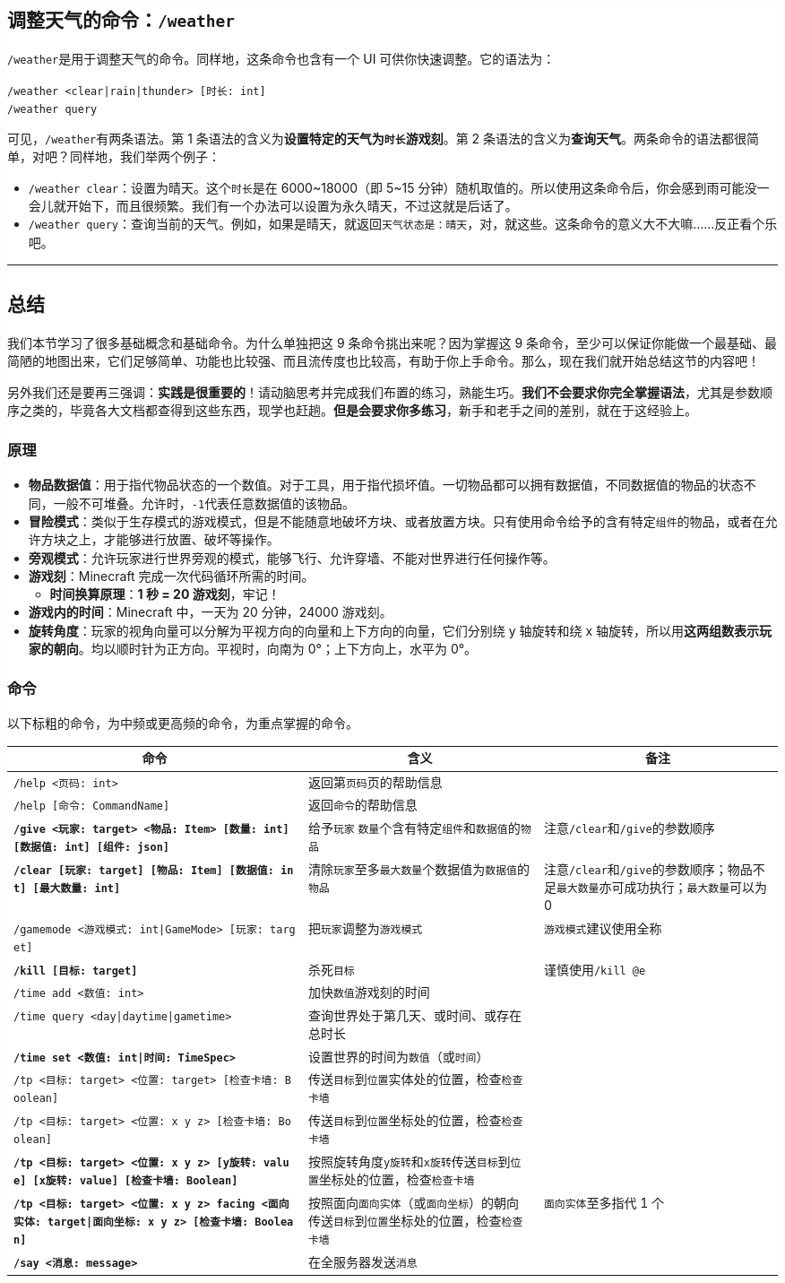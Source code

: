 
## 调整天气的命令：`/weather`

`/weather`是用于调整天气的命令。同样地，这条命令也含有一个 UI 可供你快速调整。它的语法为：

```text title="/weather的语法" showLineNumbers
/weather <clear|rain|thunder> [时长: int]
/weather query
```

可见，`/weather`有两条语法。第 1 条语法的含义为**设置特定的天气为`时长`游戏刻**。第 2 条语法的含义为**查询天气**。两条命令的语法都很简单，对吧？同样地，我们举两个例子：

- `/weather clear`：设置为晴天。这个`时长`是在 6000\~18000（即 5\~15 分钟）随机取值的。所以使用这条命令后，你会感到雨可能没一会儿就开始下，而且很频繁。我们有一个办法可以设置为永久晴天，不过这就是后话了。
- `/weather query`：查询当前的天气。例如，如果是晴天，就返回`天气状态是：晴天`，对，就这些。这条命令的意义大不大嘛……反正看个乐吧。

---

## 总结

我们本节学习了很多基础概念和基础命令。为什么单独把这 9 条命令挑出来呢？因为掌握这 9 条命令，至少可以保证你能做一个最基础、最简陋的地图出来，它们足够简单、功能也比较强、而且流传度也比较高，有助于你上手命令。那么，现在我们就开始总结这节的内容吧！

另外我们还是要再三强调：**实践是很重要的**！请动脑思考并完成我们布置的练习，熟能生巧。**我们不会要求你完全掌握语法**，尤其是参数顺序之类的，毕竟各大文档都查得到这些东西，现学也赶趟。**但是会要求你多练习**，新手和老手之间的差别，就在于这经验上。

### 原理

- **物品数据值**：用于指代物品状态的一个数值。对于工具，用于指代损坏值。一切物品都可以拥有数据值，不同数据值的物品的状态不同，一般不可堆叠。允许时，`-1`代表任意数据值的该物品。
- **冒险模式**：类似于生存模式的游戏模式，但是不能随意地破坏方块、或者放置方块。只有使用命令给予的含有特定`组件`的物品，或者在允许方块之上，才能够进行放置、破坏等操作。
- **旁观模式**：允许玩家进行世界旁观的模式，能够飞行、允许穿墙、不能对世界进行任何操作等。
- **游戏刻**：Minecraft 完成一次代码循环所需的时间。
  - **时间换算原理**：**1 秒 = 20 游戏刻**，牢记！
- **游戏内的时间**：Minecraft 中，一天为 20 分钟，24000 游戏刻。
- **旋转角度**：玩家的视角向量可以分解为平视方向的向量和上下方向的向量，它们分别绕 y 轴旋转和绕 x 轴旋转，所以用**这两组数表示玩家的朝向**。均以顺时针为正方向。平视时，向南为 0°；上下方向上，水平为 0°。

### 命令

以下标粗的命令，为中频或更高频的命令，为重点掌握的命令。

| 命令 | 含义 | 备注 |
| --- | --- | --- |
| `/help <页码: int>` | 返回第`页码`页的帮助信息 | |
| `/help [命令: CommandName]` | 返回`命令`的帮助信息 | |
| **`/give <玩家: target> <物品: Item> [数量: int] [数据值: int] [组件: json]`** | 给予`玩家` `数量`个含有特定`组件`和`数据值`的`物品` | 注意`/clear`和`/give`的参数顺序 |
| **`/clear [玩家: target] [物品: Item] [数据值: int] [最大数量: int]`** | 清除`玩家`至多`最大数量`个数据值为`数据值`的`物品` | 注意`/clear`和`/give`的参数顺序；物品不足`最大数量`亦可成功执行；`最大数量`可以为 0 |
| `/gamemode <游戏模式: int\|GameMode> [玩家: target]` | 把`玩家`调整为`游戏模式` | `游戏模式`建议使用全称 |
| **`/kill [目标: target]`** | 杀死`目标` | 谨慎使用`/kill @e` |
| `/time add <数值: int>` | 加快`数值`游戏刻的时间 | |
| `/time query <day\|daytime\|gametime>` | 查询世界处于第几天、或时间、或存在总时长 | |
| **`/time set <数值: int\|时间: TimeSpec>`** | 设置世界的时间为`数值`（或`时间`） | |
| `/tp <目标: target> <位置: target> [检查卡墙: Boolean]` | 传送`目标`到`位置`实体处的位置，检查`检查卡墙` | |
| `/tp <目标: target> <位置: x y z> [检查卡墙: Boolean]` | 传送`目标`到`位置`坐标处的位置，检查`检查卡墙` | |
| **`/tp <目标: target> <位置: x y z> [y旋转: value] [x旋转: value] [检查卡墙: Boolean]`** | 按照旋转角度`y旋转`和`x旋转`传送`目标`到`位置`坐标处的位置，检查`检查卡墙` | |
| **`/tp <目标: target> <位置: x y z> facing <面向实体: target\|面向坐标: x y z> [检查卡墙: Boolean]`** | 按照面向`面向实体`（或`面向坐标`）的朝向传送`目标`到`位置`坐标处的位置，检查`检查卡墙` | `面向实体`至多指代 1 个 |
| **`/say <消息: message>`** | 在全服务器发送`消息` | |